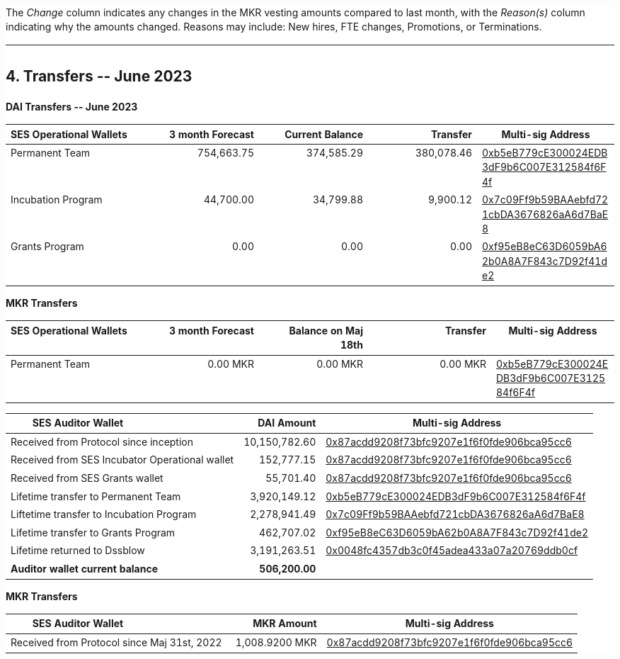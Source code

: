 

The *Change* column indicates any changes in the MKR vesting amounts compared to last month, with the *Reason(s)* column indicating why the amounts changed. Reasons may include: New hires, FTE changes, Promotions, or Terminations.

---

## 4. Transfers -- June 2023

**DAI Transfers -- June 2023**

| <div style="width:190px">SES Operational Wallets</div> | <div style="width:140px">3 month Forecast</div> | <div style="width:140px">Current Balance</div> | <div style="width:140px">Transfer</div> | Multi-sig Address                                                                                                                            |
|:------------------------------------------------------ | -----------------------------------------------:| ----------------------------------------------:| ---------------------------------------:| -------------------------------------------------------------------------------------------------------------------------------------------- |
| Permanent Team                                         |                                      754,663.75 |                                     374,585.29 |                              380,078.46| [0xb5eB779cE300024EDB3dF9b6C007E312584f6F4f](https://gnosis-safe.io/app/eth:0xb5eB779cE300024EDB3dF9b6C007E312584f6F4f/balances)             |
| Incubation Program                                     |                                       44,700.00|                                      34,799.88|                                9,900.12 | [0x7c09Ff9b59BAAebfd721cbDA3676826aA6d7BaE8](https://gnosis-safe.io/app/eth:0x7c09Ff9b59BAAebfd721cbDA3676826aA6d7BaE8/transactions/history) |
| Grants Program                                         |                                            0.00 |                                           0.00 |                                    0.00 | [0xf95eB8eC63D6059bA62b0A8A7F843c7D92f41de2](https://gnosis-safe.io/app/eth:0xf95eB8eC63D6059bA62b0A8A7F843c7D92f41de2/balances)             |


**MKR Transfers**

| <div style="width:190px">SES Operational Wallets</div> | <div style="width:140px">3 month Forecast</div> | <div style="width:140px">Balance on Maj 18th </div> | <div style="width:160px">Transfer</div> | Multi-sig Address                                                                                                                |
|:------------------------------------------------------ | -----------------------------------------------:| ----------------------------------------------:| ---------------------------------------:| -------------------------------------------------------------------------------------------------------------------------------- |
| Permanent Team                                         |                                      0.00 MKR |                                     0.00 MKR |                              0.00 MKR | [0xb5eB779cE300024EDB3dF9b6C007E312584f6F4f](https://gnosis-safe.io/app/eth:0xb5eB779cE300024EDB3dF9b6C007E312584f6F4f/balances) |



| <div style="width:190px">SES Auditor Wallet    |     DAI Amount | Multi-sig Address                                                                                                                            |
| ---------------------------------------------- | --------------:| -------------------------------------------------------------------------------------------------------------------------------------------- |
| Received from Protocol since inception         |   10,150,782.60 | [0x87acdd9208f73bfc9207e1f6f0fde906bca95cc6](https://gnosis-safe.io/app/eth:0x87AcDD9208f73bFc9207e1f6F0fDE906bcA95cc6/transactions/history) |
| Received from SES Incubator Operational wallet |     152,777.15 | [0x87acdd9208f73bfc9207e1f6f0fde906bca95cc6](https://gnosis-safe.io/app/eth:0x87AcDD9208f73bFc9207e1f6F0fDE906bcA95cc6/transactions/history) |
| Received from SES Grants wallet                |      55,701.40 | [0x87acdd9208f73bfc9207e1f6f0fde906bca95cc6](https://gnosis-safe.io/app/eth:0x87AcDD9208f73bFc9207e1f6F0fDE906bcA95cc6/transactions/history) |
| Lifetime transfer to Permanent Team            |  3,920,149.12  | [0xb5eB779cE300024EDB3dF9b6C007E312584f6F4f](https://gnosis-safe.io/app/eth:0xb5eB779cE300024EDB3dF9b6C007E312584f6F4f/balances)             |
| Liftetime transfer to Incubation Program       |   2,278,941.49 | [0x7c09Ff9b59BAAebfd721cbDA3676826aA6d7BaE8](https://gnosis-safe.io/app/eth:0x7c09Ff9b59BAAebfd721cbDA3676826aA6d7BaE8/transactions/history) |
| Lifetime transfer to Grants Program            |     462,707.02 | [0xf95eB8eC63D6059bA62b0A8A7F843c7D92f41de2](https://gnosis-safe.io/app/eth:0xf95eB8eC63D6059bA62b0A8A7F843c7D92f41de2/balances)             |
| Lifetime returned to Dssblow                   |   3,191,263.51 | [0x0048fc4357db3c0f45adea433a07a20769ddb0cf](https://etherscan.io/tx/0xd8c73df836e0d6b72ea67de6868573da2e8071547ead28ad534e15d0c6ee3317)     |
| **Auditor wallet current balance**             | **506,200.00** |                                                                                                                                              |

**MKR Transfers** 
    
| <div style="width:190px">SES Auditor Wallet | <div style="width:120px">MKR Amount</div> | Multi-sig Address                                                                                                                                                |
| ------------------------------------------- | -----------------------------------------:| ---------------------------------------------------------------------------------------------------------------------------------------------------------------- |
| Received from Protocol since Maj 31st, 2022 |                              1,008.9200 MKR | [0x87acdd9208f73bfc9207e1f6f0fde906bca95cc6](https://gnosis-safe.io/app/eth:0x87AcDD9208f73bFc9207e1f6F0fDE906bcA95cc6/transactions/history)                     |